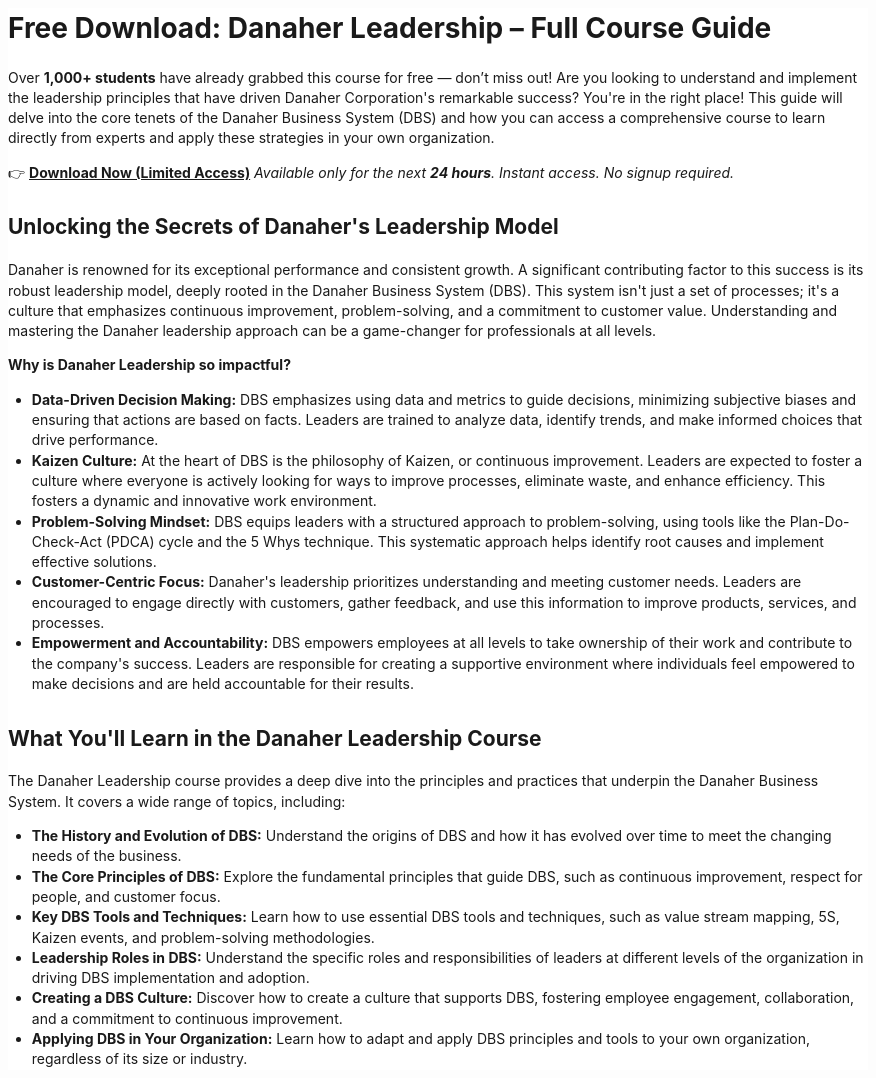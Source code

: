 # Free Download: Danaher Leadership – Full Course Guide

Over **1,000+ students** have already grabbed this course for free — don’t miss out!
Are you looking to understand and implement the leadership principles that have driven Danaher Corporation's remarkable success? You're in the right place! This guide will delve into the core tenets of the Danaher Business System (DBS) and how you can access a comprehensive course to learn directly from experts and apply these strategies in your own organization.

👉 [**Download Now (Limited Access)**](https://udemywork.com/danaher-leadership)
_Available only for the next **24 hours**. Instant access. No signup required._

## Unlocking the Secrets of Danaher's Leadership Model

Danaher is renowned for its exceptional performance and consistent growth. A significant contributing factor to this success is its robust leadership model, deeply rooted in the Danaher Business System (DBS). This system isn't just a set of processes; it's a culture that emphasizes continuous improvement, problem-solving, and a commitment to customer value. Understanding and mastering the Danaher leadership approach can be a game-changer for professionals at all levels.

**Why is Danaher Leadership so impactful?**

*   **Data-Driven Decision Making:** DBS emphasizes using data and metrics to guide decisions, minimizing subjective biases and ensuring that actions are based on facts. Leaders are trained to analyze data, identify trends, and make informed choices that drive performance.
*   **Kaizen Culture:** At the heart of DBS is the philosophy of Kaizen, or continuous improvement. Leaders are expected to foster a culture where everyone is actively looking for ways to improve processes, eliminate waste, and enhance efficiency. This fosters a dynamic and innovative work environment.
*   **Problem-Solving Mindset:** DBS equips leaders with a structured approach to problem-solving, using tools like the Plan-Do-Check-Act (PDCA) cycle and the 5 Whys technique. This systematic approach helps identify root causes and implement effective solutions.
*   **Customer-Centric Focus:** Danaher's leadership prioritizes understanding and meeting customer needs. Leaders are encouraged to engage directly with customers, gather feedback, and use this information to improve products, services, and processes.
*   **Empowerment and Accountability:** DBS empowers employees at all levels to take ownership of their work and contribute to the company's success. Leaders are responsible for creating a supportive environment where individuals feel empowered to make decisions and are held accountable for their results.

## What You'll Learn in the Danaher Leadership Course

The Danaher Leadership course provides a deep dive into the principles and practices that underpin the Danaher Business System. It covers a wide range of topics, including:

*   **The History and Evolution of DBS:** Understand the origins of DBS and how it has evolved over time to meet the changing needs of the business.
*   **The Core Principles of DBS:** Explore the fundamental principles that guide DBS, such as continuous improvement, respect for people, and customer focus.
*   **Key DBS Tools and Techniques:** Learn how to use essential DBS tools and techniques, such as value stream mapping, 5S, Kaizen events, and problem-solving methodologies.
*   **Leadership Roles in DBS:** Understand the specific roles and responsibilities of leaders at different levels of the organization in driving DBS implementation and adoption.
*   **Creating a DBS Culture:** Discover how to create a culture that supports DBS, fostering employee engagement, collaboration, and a commitment to continuous improvement.
*   **Applying DBS in Your Organization:** Learn how to adapt and apply DBS principles and tools to your own organization, regardless of its size or industry.
